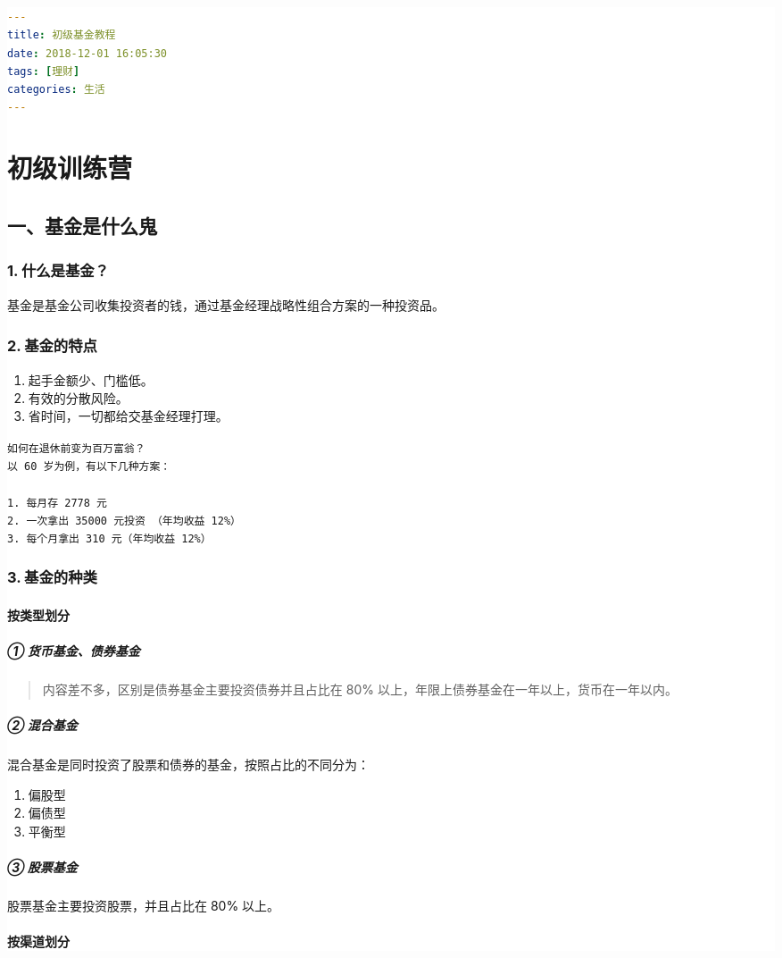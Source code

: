 ```yaml
---
title: 初级基金教程
date: 2018-12-01 16:05:30
tags: [理财]
categories: 生活
---
```


# 初级训练营

## 一、基金是什么鬼

### 1. 什么是基金？

基金是基金公司收集投资者的钱，通过基金经理战略性组合方案的一种投资品。

### 2. 基金的特点

1. 起手金额少、门槛低。
2. 有效的分散风险。
3. 省时间，一切都给交基金经理打理。

```txt
如何在退休前变为百万富翁？
以 60 岁为例，有以下几种方案：

1. 每月存 2778 元
2. 一次拿出 35000 元投资 （年均收益 12%）
3. 每个月拿出 310 元（年均收益 12%）
```

### 3. 基金的种类

#### 按类型划分

##### ① 货币基金、债券基金

> 内容差不多，区别是债券基金主要投资债券并且占比在 80% 以上，年限上债券基金在一年以上，货币在一年以内。

##### ② 混合基金

混合基金是同时投资了股票和债券的基金，按照占比的不同分为：

1. 偏股型
2. 偏债型
3. 平衡型

##### ③ 股票基金

股票基金主要投资股票，并且占比在 80% 以上。

#### 按渠道划分
